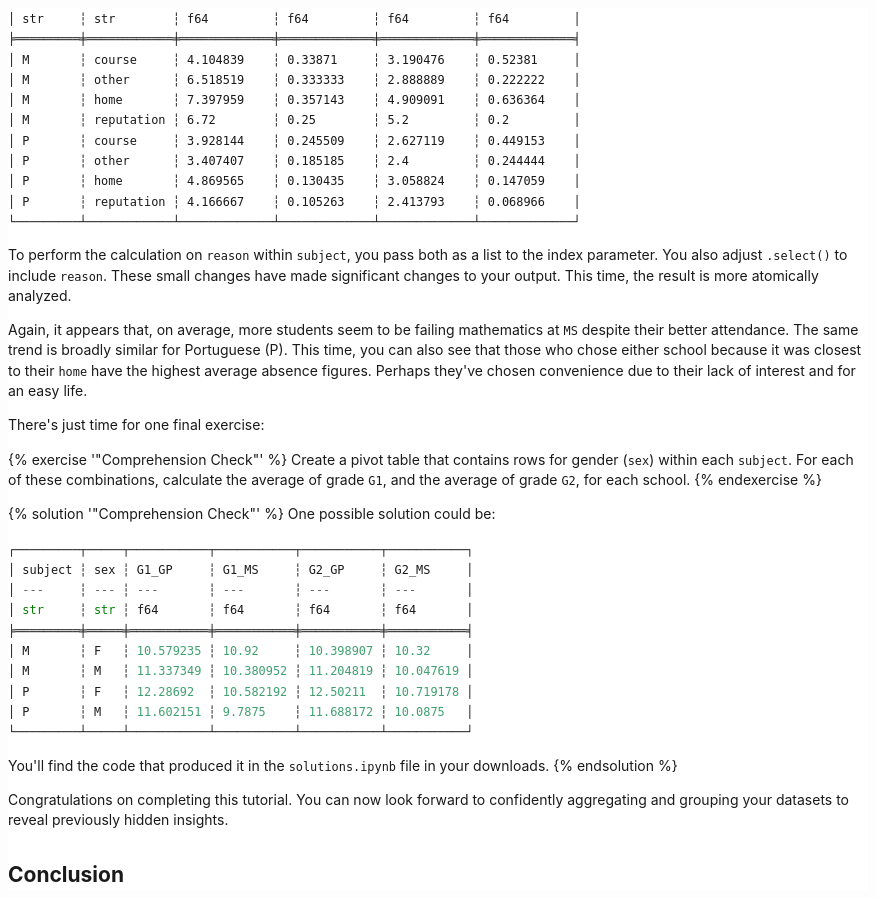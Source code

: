 ```pycon hl_lines="5 12"
│ str     ┆ str        ┆ f64         ┆ f64         ┆ f64         ┆ f64         │
╞═════════╪════════════╪═════════════╪═════════════╪═════════════╪═════════════╡
│ M       ┆ course     ┆ 4.104839    ┆ 0.33871     ┆ 3.190476    ┆ 0.52381     │
│ M       ┆ other      ┆ 6.518519    ┆ 0.333333    ┆ 2.888889    ┆ 0.222222    │
│ M       ┆ home       ┆ 7.397959    ┆ 0.357143    ┆ 4.909091    ┆ 0.636364    │
│ M       ┆ reputation ┆ 6.72        ┆ 0.25        ┆ 5.2         ┆ 0.2         │
│ P       ┆ course     ┆ 3.928144    ┆ 0.245509    ┆ 2.627119    ┆ 0.449153    │
│ P       ┆ other      ┆ 3.407407    ┆ 0.185185    ┆ 2.4         ┆ 0.244444    │
│ P       ┆ home       ┆ 4.869565    ┆ 0.130435    ┆ 3.058824    ┆ 0.147059    │
│ P       ┆ reputation ┆ 4.166667    ┆ 0.105263    ┆ 2.413793    ┆ 0.068966    │
└─────────┴────────────┴─────────────┴─────────────┴─────────────┴─────────────┘
```

To perform the calculation on `reason` within `subject`, you pass both as a list to the index parameter. You also adjust `.select()` to include `reason`. These small changes have made significant changes to your output. This time, the result is more atomically analyzed.

Again, it appears that, on average, more students seem to be failing mathematics at `MS` despite their better attendance. The same trend is broadly similar for Portuguese (P). This time, you can also see that those who chose either school because it was closest to their `home` have the highest average absence figures. Perhaps they've chosen convenience due to their lack of interest and for an easy life.

There's just time for one final exercise:

{% exercise '"Comprehension Check"' %}
Create a pivot table that contains rows for gender (`sex`) within each `subject`. For each of these combinations, calculate the average of grade `G1`, and the average of grade `G2`, for each school.
{% endexercise %}

{% solution '"Comprehension Check"' %}
One possible solution could be:

```python
┌─────────┬─────┬───────────┬───────────┬───────────┬───────────┐
│ subject ┆ sex ┆ G1_GP     ┆ G1_MS     ┆ G2_GP     ┆ G2_MS     │
│ ---     ┆ --- ┆ ---       ┆ ---       ┆ ---       ┆ ---       │
│ str     ┆ str ┆ f64       ┆ f64       ┆ f64       ┆ f64       │
╞═════════╪═════╪═══════════╪═══════════╪═══════════╪═══════════╡
│ M       ┆ F   ┆ 10.579235 ┆ 10.92     ┆ 10.398907 ┆ 10.32     │
│ M       ┆ M   ┆ 11.337349 ┆ 10.380952 ┆ 11.204819 ┆ 10.047619 │
│ P       ┆ F   ┆ 12.28692  ┆ 10.582192 ┆ 12.50211  ┆ 10.719178 │
│ P       ┆ M   ┆ 11.602151 ┆ 9.7875    ┆ 11.688172 ┆ 10.0875   │
└─────────┴─────┴───────────┴───────────┴───────────┴───────────┘
```

You'll find the code that produced it in the `solutions.ipynb` file in your downloads.
{% endsolution %}

Congratulations on completing this tutorial. You can now look forward to confidently aggregating and grouping your datasets to reveal previously hidden insights.

## Conclusion
